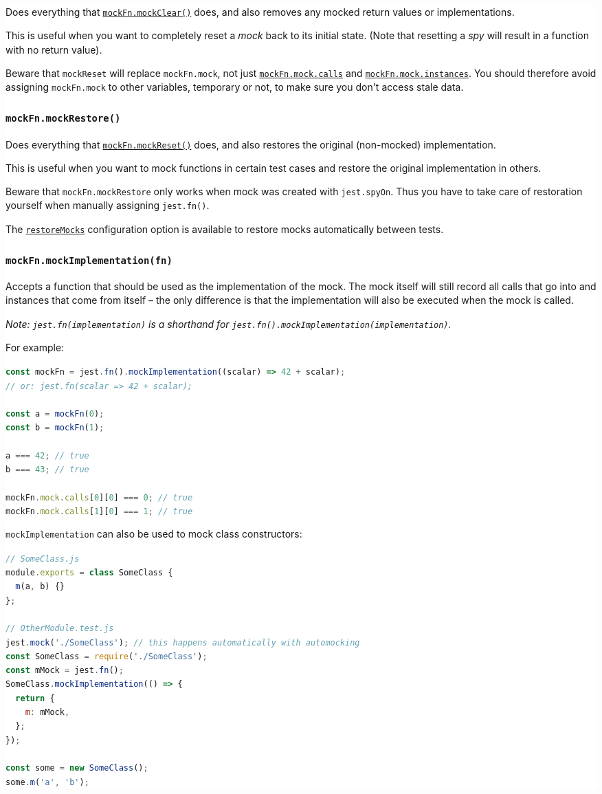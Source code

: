 Does everything that [`mockFn.mockClear()`](#mockfnmockclear) does, and also removes any mocked return values or implementations.

This is useful when you want to completely reset a _mock_ back to its initial state. (Note that resetting a _spy_ will result in a function with no return value).

Beware that `mockReset` will replace `mockFn.mock`, not just [`mockFn.mock.calls`](#mockfn-mock-calls) and [`mockFn.mock.instances`](#mockfn-mock-instances). You should therefore avoid assigning `mockFn.mock` to other variables, temporary or not, to make sure you don't access stale data.

### `mockFn.mockRestore()`

Does everything that [`mockFn.mockReset()`](#mockfnmockreset) does, and also restores the original (non-mocked) implementation.

This is useful when you want to mock functions in certain test cases and restore the original implementation in others.

Beware that `mockFn.mockRestore` only works when mock was created with `jest.spyOn`. Thus you have to take care of restoration yourself when manually assigning `jest.fn()`.

The [`restoreMocks`](configuration.html#restoremocks-boolean) configuration option is available to restore mocks automatically between tests.

### `mockFn.mockImplementation(fn)`

Accepts a function that should be used as the implementation of the mock. The mock itself will still record all calls that go into and instances that come from itself – the only difference is that the implementation will also be executed when the mock is called.

_Note: `jest.fn(implementation)` is a shorthand for `jest.fn().mockImplementation(implementation)`._

For example:

```js
const mockFn = jest.fn().mockImplementation((scalar) => 42 + scalar);
// or: jest.fn(scalar => 42 + scalar);

const a = mockFn(0);
const b = mockFn(1);

a === 42; // true
b === 43; // true

mockFn.mock.calls[0][0] === 0; // true
mockFn.mock.calls[1][0] === 1; // true
```

`mockImplementation` can also be used to mock class constructors:

```js
// SomeClass.js
module.exports = class SomeClass {
  m(a, b) {}
};

// OtherModule.test.js
jest.mock('./SomeClass'); // this happens automatically with automocking
const SomeClass = require('./SomeClass');
const mMock = jest.fn();
SomeClass.mockImplementation(() => {
  return {
    m: mMock,
  };
});

const some = new SomeClass();
some.m('a', 'b');
```